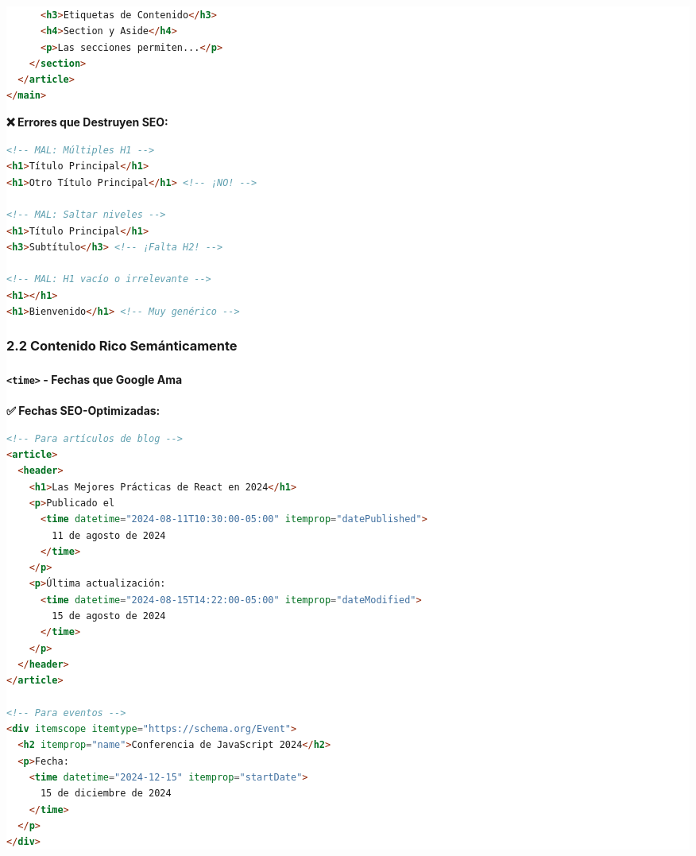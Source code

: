 ```html
      <h3>Etiquetas de Contenido</h3>
      <h4>Section y Aside</h4>
      <p>Las secciones permiten...</p>
    </section>
  </article>
</main>
```

**❌ Errores que Destruyen SEO:**
```html
<!-- MAL: Múltiples H1 -->
<h1>Título Principal</h1>
<h1>Otro Título Principal</h1> <!-- ¡NO! -->

<!-- MAL: Saltar niveles -->
<h1>Título Principal</h1>
<h3>Subtítulo</h3> <!-- ¡Falta H2! -->

<!-- MAL: H1 vacío o irrelevante -->
<h1></h1>
<h1>Bienvenido</h1> <!-- Muy genérico -->
```

### 2.2 Contenido Rico Semánticamente

#### `<time>` - Fechas que Google Ama

**✅ Fechas SEO-Optimizadas:**
```html
<!-- Para artículos de blog -->
<article>
  <header>
    <h1>Las Mejores Prácticas de React en 2024</h1>
    <p>Publicado el 
      <time datetime="2024-08-11T10:30:00-05:00" itemprop="datePublished">
        11 de agosto de 2024
      </time>
    </p>
    <p>Última actualización: 
      <time datetime="2024-08-15T14:22:00-05:00" itemprop="dateModified">
        15 de agosto de 2024
      </time>
    </p>
  </header>
</article>

<!-- Para eventos -->
<div itemscope itemtype="https://schema.org/Event">
  <h2 itemprop="name">Conferencia de JavaScript 2024</h2>
  <p>Fecha: 
    <time datetime="2024-12-15" itemprop="startDate">
      15 de diciembre de 2024
    </time>
  </p>
</div>
```

